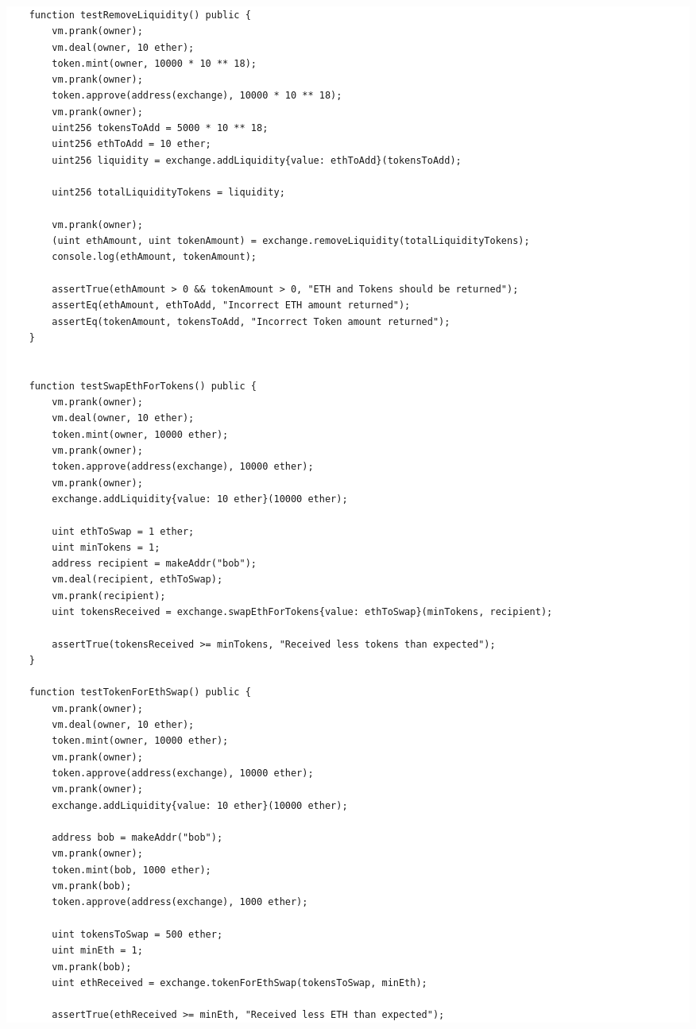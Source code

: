```solidity
    function testRemoveLiquidity() public {
        vm.prank(owner);
        vm.deal(owner, 10 ether);
        token.mint(owner, 10000 * 10 ** 18);
        vm.prank(owner);
        token.approve(address(exchange), 10000 * 10 ** 18);
        vm.prank(owner);
        uint256 tokensToAdd = 5000 * 10 ** 18;
        uint256 ethToAdd = 10 ether;
        uint256 liquidity = exchange.addLiquidity{value: ethToAdd}(tokensToAdd);
    
        uint256 totalLiquidityTokens = liquidity;
    
        vm.prank(owner);
        (uint ethAmount, uint tokenAmount) = exchange.removeLiquidity(totalLiquidityTokens);
        console.log(ethAmount, tokenAmount);
    
        assertTrue(ethAmount > 0 && tokenAmount > 0, "ETH and Tokens should be returned");
        assertEq(ethAmount, ethToAdd, "Incorrect ETH amount returned");
        assertEq(tokenAmount, tokensToAdd, "Incorrect Token amount returned");
    }


    function testSwapEthForTokens() public {
        vm.prank(owner);
        vm.deal(owner, 10 ether);
        token.mint(owner, 10000 ether);
        vm.prank(owner);
        token.approve(address(exchange), 10000 ether);
        vm.prank(owner);
        exchange.addLiquidity{value: 10 ether}(10000 ether);
    
        uint ethToSwap = 1 ether;
        uint minTokens = 1;
        address recipient = makeAddr("bob");
        vm.deal(recipient, ethToSwap);
        vm.prank(recipient);
        uint tokensReceived = exchange.swapEthForTokens{value: ethToSwap}(minTokens, recipient);
    
        assertTrue(tokensReceived >= minTokens, "Received less tokens than expected");
    }

    function testTokenForEthSwap() public {
        vm.prank(owner);
        vm.deal(owner, 10 ether);
        token.mint(owner, 10000 ether);
        vm.prank(owner);
        token.approve(address(exchange), 10000 ether);
        vm.prank(owner);
        exchange.addLiquidity{value: 10 ether}(10000 ether);
    
        address bob = makeAddr("bob");
        vm.prank(owner);
        token.mint(bob, 1000 ether);
        vm.prank(bob);
        token.approve(address(exchange), 1000 ether); 
    
        uint tokensToSwap = 500 ether;
        uint minEth = 1;
        vm.prank(bob);
        uint ethReceived = exchange.tokenForEthSwap(tokensToSwap, minEth);
    
        assertTrue(ethReceived >= minEth, "Received less ETH than expected");
```